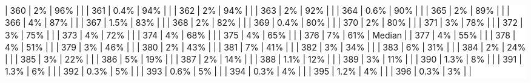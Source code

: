| 360 | 2% | 96% |  |
| 361 | 0.4% | 94% |  |
| 362 | 2% | 94% |  |
| 363 | 2% | 92% |  |
| 364 | 0.6% | 90% |  |
| 365 | 2% | 89% |  |
| 366 | 4% | 87% |  |
| 367 | 1.5% | 83% |  |
| 368 | 2% | 82% |  |
| 369 | 0.4% | 80% |  |
| 370 | 2% | 80% |  |
| 371 | 3% | 78% |  |
| 372 | 3% | 75% |  |
| 373 | 4% | 72% |  |
| 374 | 4% | 68% |  |
| 375 | 4% | 65% |  |
| 376 | 7% | 61% | Median |
| 377 | 4% | 55% |  |
| 378 | 4% | 51% |  |
| 379 | 3% | 46% |  |
| 380 | 2% | 43% |  |
| 381 | 7% | 41% |  |
| 382 | 3% | 34% |  |
| 383 | 6% | 31% |  |
| 384 | 2% | 24% |  |
| 385 | 3% | 22% |  |
| 386 | 5% | 19% |  |
| 387 | 2% | 14% |  |
| 388 | 1.1% | 12% |  |
| 389 | 3% | 11% |  |
| 390 | 1.3% | 8% |  |
| 391 | 1.3% | 6% |  |
| 392 | 0.3% | 5% |  |
| 393 | 0.6% | 5% |  |
| 394 | 0.3% | 4% |  |
| 395 | 1.2% | 4% |  |
| 396 | 0.3% | 3% |  |
